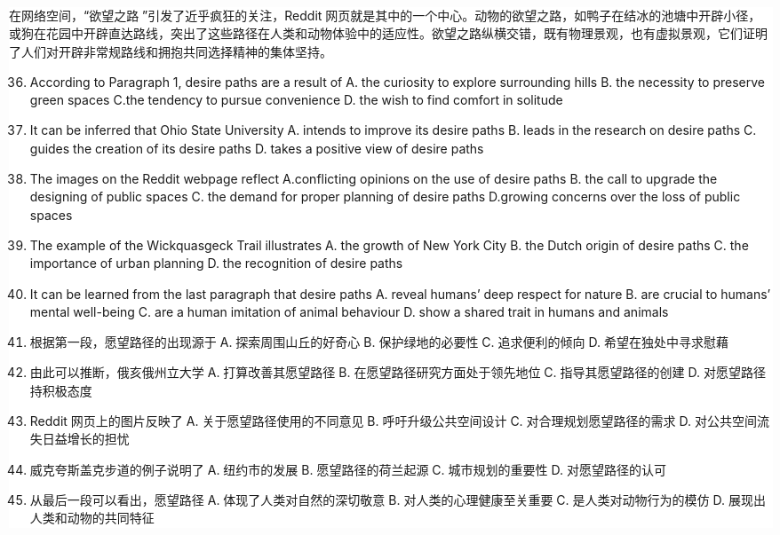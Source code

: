 在网络空间，“欲望之路 ”引发了近乎疯狂的关注，Reddit 网页就是其中的一个中心。动物的欲望之路，如鸭子在结冰的池塘中开辟小径，或狗在花园中开辟直达路线，突出了这些路径在人类和动物体验中的适应性。欲望之路纵横交错，既有物理景观，也有虚拟景观，它们证明了人们对开辟非常规路线和拥抱共同选择精神的集体坚持。

36. According to Paragraph 1, desire paths are a result of
    A. the curiosity to explore surrounding hills
    B. the necessity to preserve green spaces
    C.the tendency to pursue convenience
    D. the wish to find comfort in solitude
37. It can be inferred that Ohio State University
    A. intends to improve its desire paths
    B. leads in the research on desire paths
    C. guides the creation of its desire paths
    D. takes a positive view of desire paths
38. The images on the Reddit webpage reflect
    A.conflicting opinions on the use of desire paths
    B. the call to upgrade the designing of public spaces
    C. the demand for proper planning of desire paths
    D.growing concerns over the loss of public spaces
39. The example of the Wickquasgeck Trail illustrates
    A. the growth of New York City
    B. the Dutch origin of desire paths
    C. the importance of urban planning
    D. the recognition of desire paths
40. It can be learned from the last paragraph that desire paths
    A. reveal humans’ deep respect for nature
    B. are crucial to humans’ mental well-being
    C. are a human imitation of animal behaviour
    D. show a shared trait in humans and animals

41. 根据第一段，愿望路径的出现源于
    A. 探索周围山丘的好奇心
    B. 保护绿地的必要性
    C. 追求便利的倾向
    D. 希望在独处中寻求慰藉
42. 由此可以推断，俄亥俄州立大学
    A. 打算改善其愿望路径
    B. 在愿望路径研究方面处于领先地位
    C. 指导其愿望路径的创建
    D. 对愿望路径持积极态度
43. Reddit 网页上的图片反映了
    A. 关于愿望路径使用的不同意见
    B. 呼吁升级公共空间设计
    C. 对合理规划愿望路径的需求
    D. 对公共空间流失日益增长的担忧
44. 威克夸斯盖克步道的例子说明了
    A. 纽约市的发展
    B. 愿望路径的荷兰起源
    C. 城市规划的重要性
    D. 对愿望路径的认可
45. 从最后一段可以看出，愿望路径
    A. 体现了人类对自然的深切敬意
    B. 对人类的心理健康至关重要
    C. 是人类对动物行为的模仿
    D. 展现出人类和动物的共同特征
